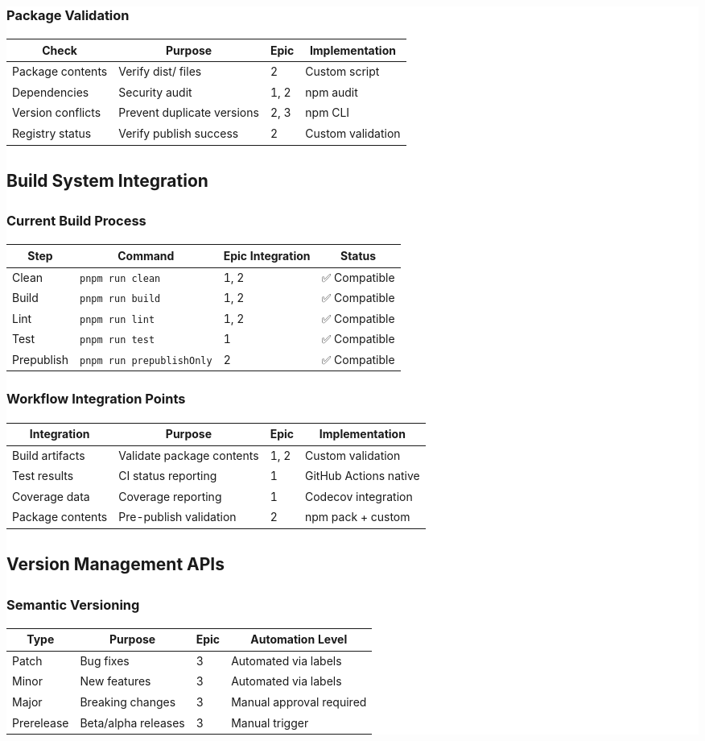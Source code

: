 ### Package Validation
| Check | Purpose | Epic | Implementation |
|-------|---------|------|---------------|
| Package contents | Verify dist/ files | 2 | Custom script |
| Dependencies | Security audit | 1, 2 | npm audit |
| Version conflicts | Prevent duplicate versions | 2, 3 | npm CLI |
| Registry status | Verify publish success | 2 | Custom validation |

## Build System Integration

### Current Build Process
| Step | Command | Epic Integration | Status |
|------|---------|-----------------|--------|
| Clean | `pnpm run clean` | 1, 2 | ✅ Compatible |
| Build | `pnpm run build` | 1, 2 | ✅ Compatible |
| Lint | `pnpm run lint` | 1, 2 | ✅ Compatible |
| Test | `pnpm run test` | 1 | ✅ Compatible |
| Prepublish | `pnpm run prepublishOnly` | 2 | ✅ Compatible |

### Workflow Integration Points
| Integration | Purpose | Epic | Implementation |
|-------------|---------|------|---------------|
| Build artifacts | Validate package contents | 1, 2 | Custom validation |
| Test results | CI status reporting | 1 | GitHub Actions native |
| Coverage data | Coverage reporting | 1 | Codecov integration |
| Package contents | Pre-publish validation | 2 | npm pack + custom |

## Version Management APIs

### Semantic Versioning
| Type | Purpose | Epic | Automation Level |
|------|---------|------|-----------------|
| Patch | Bug fixes | 3 | Automated via labels |
| Minor | New features | 3 | Automated via labels |
| Major | Breaking changes | 3 | Manual approval required |
| Prerelease | Beta/alpha releases | 3 | Manual trigger |
